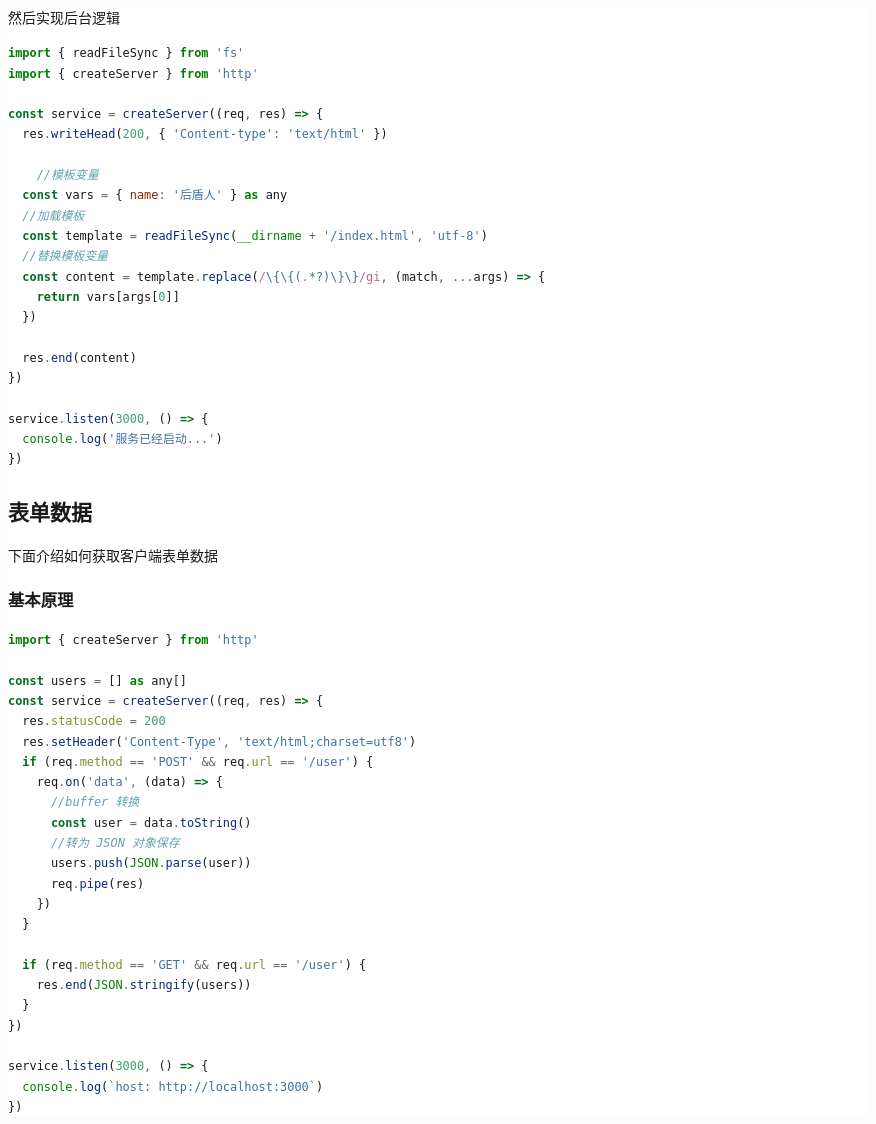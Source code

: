 然后实现后台逻辑

```js
import { readFileSync } from 'fs'
import { createServer } from 'http'

const service = createServer((req, res) => {
  res.writeHead(200, { 'Content-type': 'text/html' })

	//模板变量
  const vars = { name: '后盾人' } as any
  //加载模板
  const template = readFileSync(__dirname + '/index.html', 'utf-8')
  //替换模板变量
  const content = template.replace(/\{\{(.*?)\}\}/gi, (match, ...args) => {
    return vars[args[0]]
  })

  res.end(content)
})

service.listen(3000, () => {
  console.log('服务已经启动...')
})
```

## 表单数据

下面介绍如何获取客户端表单数据

### 基本原理

```js
import { createServer } from 'http'

const users = [] as any[]
const service = createServer((req, res) => {
  res.statusCode = 200
  res.setHeader('Content-Type', 'text/html;charset=utf8')
  if (req.method == 'POST' && req.url == '/user') {
    req.on('data', (data) => {
      //buffer 转换
      const user = data.toString()
      //转为 JSON 对象保存
      users.push(JSON.parse(user))
      req.pipe(res)
    })
  }

  if (req.method == 'GET' && req.url == '/user') {
    res.end(JSON.stringify(users))
  }
})

service.listen(3000, () => {
  console.log(`host: http://localhost:3000`)
})
```
